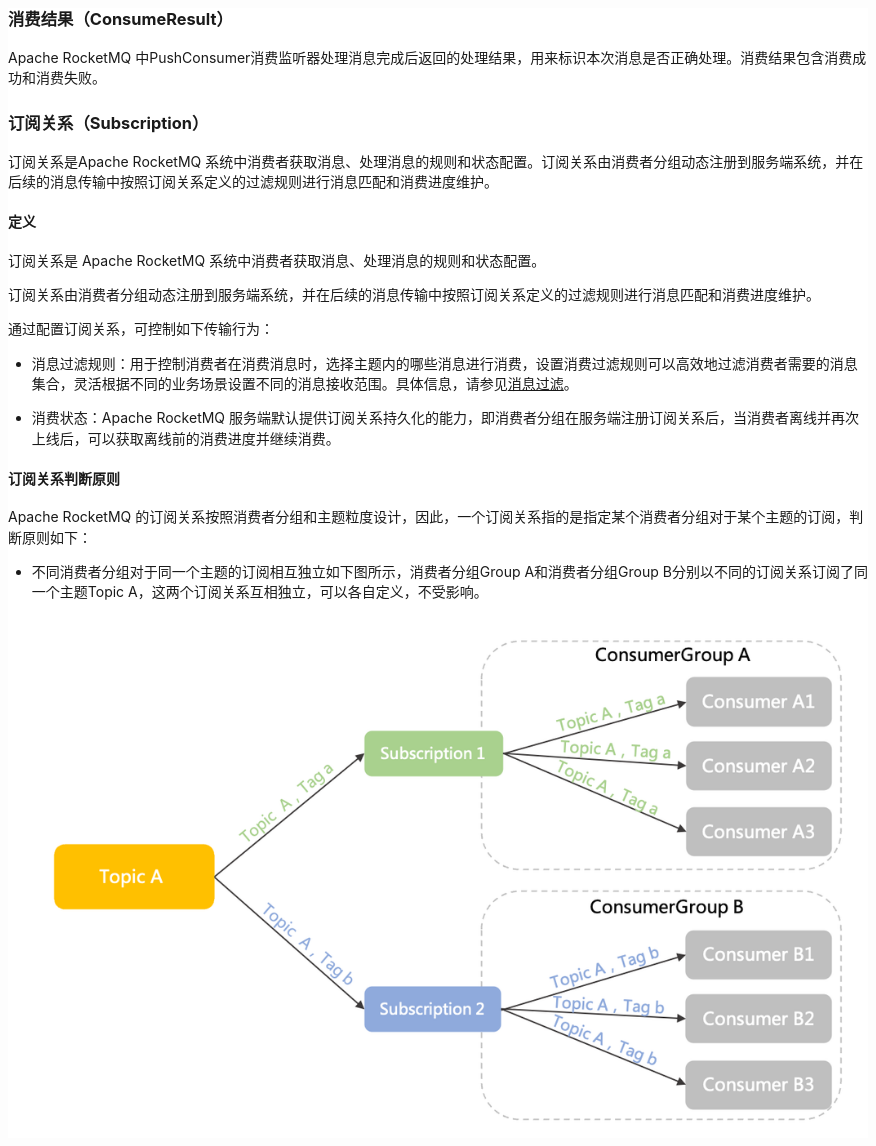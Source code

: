### 消费结果（ConsumeResult）

Apache RocketMQ 中PushConsumer消费监听器处理消息完成后返回的处理结果，用来标识本次消息是否正确处理。消费结果包含消费成功和消费失败。

### 订阅关系（Subscription）

订阅关系是Apache RocketMQ 系统中消费者获取消息、处理消息的规则和状态配置。订阅关系由消费者分组动态注册到服务端系统，并在后续的消息传输中按照订阅关系定义的过滤规则进行消息匹配和消费进度维护。

#### 定义

订阅关系是 Apache RocketMQ 系统中消费者获取消息、处理消息的规则和状态配置。

订阅关系由消费者分组动态注册到服务端系统，并在后续的消息传输中按照订阅关系定义的过滤规则进行消息匹配和消费进度维护。

通过配置订阅关系，可控制如下传输行为：

- 消息过滤规则：用于控制消费者在消费消息时，选择主题内的哪些消息进行消费，设置消费过滤规则可以高效地过滤消费者需要的消息集合，灵活根据不同的业务场景设置不同的消息接收范围。具体信息，请参见[消息过滤](https://rocketmq.apache.org/zh/docs/featureBehavior/07messagefilter)。

- 消费状态：Apache RocketMQ 服务端默认提供订阅关系持久化的能力，即消费者分组在服务端注册订阅关系后，当消费者离线并再次上线后，可以获取离线前的消费进度并继续消费。

#### 订阅关系判断原则

Apache RocketMQ 的订阅关系按照消费者分组和主题粒度设计，因此，一个订阅关系指的是指定某个消费者分组对于某个主题的订阅，判断原则如下：

- 不同消费者分组对于同一个主题的订阅相互独立如下图所示，消费者分组Group A和消费者分组Group B分别以不同的订阅关系订阅了同一个主题Topic A，这两个订阅关系互相独立，可以各自定义，不受影响。
  
  ![](./pic/消息中间件/rocketmq-11.png)
